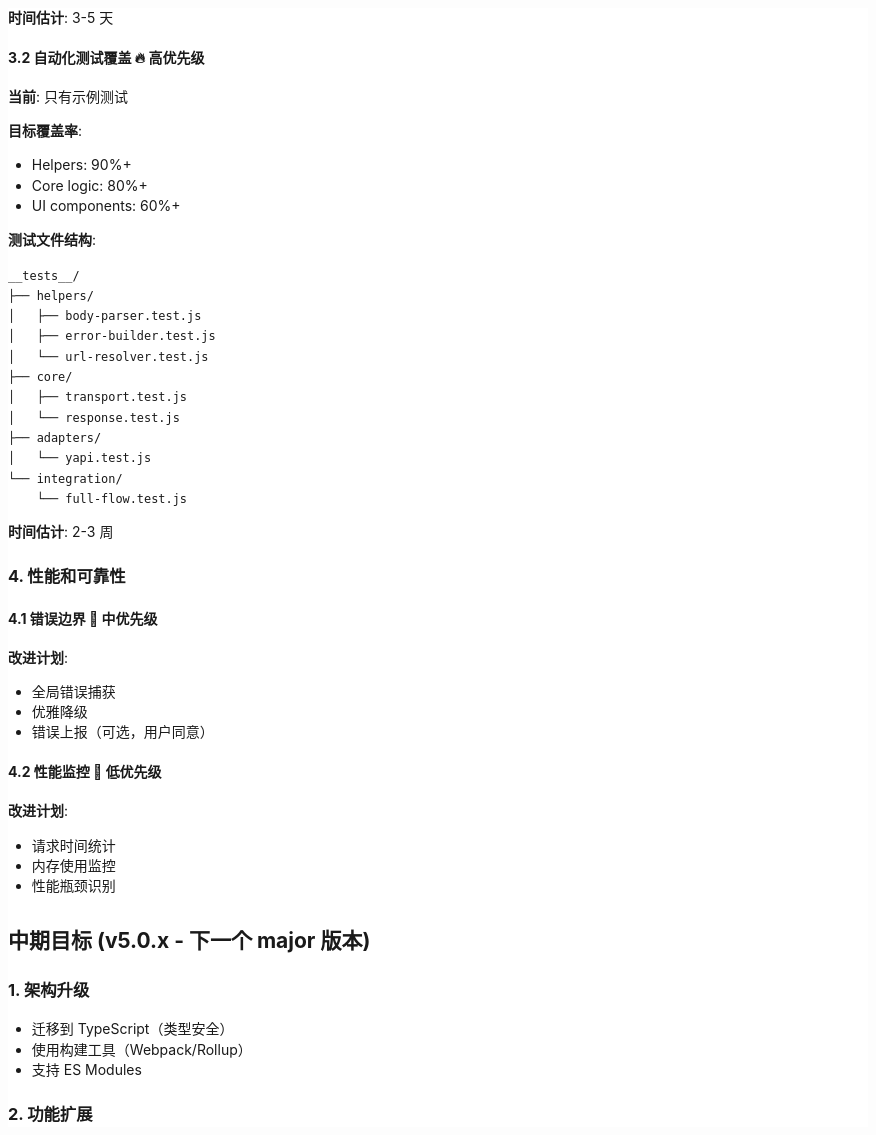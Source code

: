 **时间估计**: 3-5 天

#### 3.2 自动化测试覆盖 🔥 **高优先级**

**当前**: 只有示例测试

**目标覆盖率**:
- Helpers: 90%+
- Core logic: 80%+
- UI components: 60%+

**测试文件结构**:
```
__tests__/
├── helpers/
│   ├── body-parser.test.js
│   ├── error-builder.test.js
│   └── url-resolver.test.js
├── core/
│   ├── transport.test.js
│   └── response.test.js
├── adapters/
│   └── yapi.test.js
└── integration/
    └── full-flow.test.js
```

**时间估计**: 2-3 周

### 4. 性能和可靠性

#### 4.1 错误边界 🔶 **中优先级**

**改进计划**:
- 全局错误捕获
- 优雅降级
- 错误上报（可选，用户同意）

#### 4.2 性能监控 🔷 **低优先级**

**改进计划**:
- 请求时间统计
- 内存使用监控
- 性能瓶颈识别

## 中期目标 (v5.0.x - 下一个 major 版本)

### 1. 架构升级

- 迁移到 TypeScript（类型安全）
- 使用构建工具（Webpack/Rollup）
- 支持 ES Modules

### 2. 功能扩展
